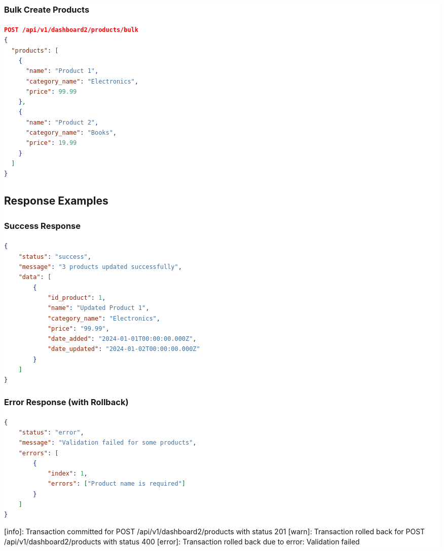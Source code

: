 ### Bulk Create Products

```json
POST /api/v1/dashboard2/products/bulk
{
  "products": [
    {
      "name": "Product 1",
      "category_name": "Electronics",
      "price": 99.99
    },
    {
      "name": "Product 2",
      "category_name": "Books",
      "price": 19.99
    }
  ]
}
```

## Response Examples

### Success Response

```json
{
    "status": "success",
    "message": "3 products updated successfully",
    "data": [
        {
            "id_product": 1,
            "name": "Updated Product 1",
            "category_name": "Electronics",
            "price": "99.99",
            "date_added": "2024-01-01T00:00:00.000Z",
            "date_updated": "2024-01-02T00:00:00.000Z"
        }
    ]
}
```

### Error Response (with Rollback)

```json
{
    "status": "error",
    "message": "Validation failed for some products",
    "errors": [
        {
            "index": 1,
            "errors": ["Product name is required"]
        }
    ]
}
```


[info]: Transaction committed for POST /api/v1/dashboard2/products with status 201
[warn]: Transaction rolled back for POST /api/v1/dashboard2/products with status 400
[error]: Transaction rolled back due to error: Validation failed